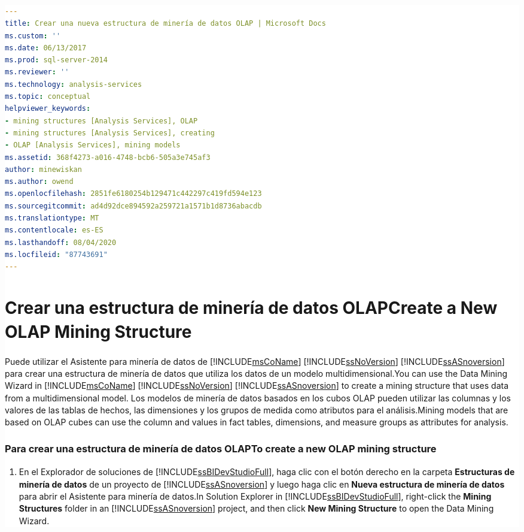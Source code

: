 ```yaml
---
title: Crear una nueva estructura de minería de datos OLAP | Microsoft Docs
ms.custom: ''
ms.date: 06/13/2017
ms.prod: sql-server-2014
ms.reviewer: ''
ms.technology: analysis-services
ms.topic: conceptual
helpviewer_keywords:
- mining structures [Analysis Services], OLAP
- mining structures [Analysis Services], creating
- OLAP [Analysis Services], mining models
ms.assetid: 368f4273-a016-4748-bcb6-505a3e745af3
author: minewiskan
ms.author: owend
ms.openlocfilehash: 2851fe6180254b129471c442297c419fd594e123
ms.sourcegitcommit: ad4d92dce894592a259721a1571b1d8736abacdb
ms.translationtype: MT
ms.contentlocale: es-ES
ms.lasthandoff: 08/04/2020
ms.locfileid: "87743691"
---
```

# <a name="create-a-new-olap-mining-structure"></a><span data-ttu-id="ae6ac-102">Crear una estructura de minería de datos OLAP</span><span class="sxs-lookup"><span data-stu-id="ae6ac-102">Create a New OLAP Mining Structure</span></span>
  <span data-ttu-id="ae6ac-103">Puede utilizar el Asistente para minería de datos de [!INCLUDE[msCoName](../../includes/msconame-md.md)] [!INCLUDE[ssNoVersion](../../includes/ssnoversion-md.md)] [!INCLUDE[ssASnoversion](../../includes/ssasnoversion-md.md)] para crear una estructura de minería de datos que utiliza los datos de un modelo multidimensional.</span><span class="sxs-lookup"><span data-stu-id="ae6ac-103">You can use the Data Mining Wizard in [!INCLUDE[msCoName](../../includes/msconame-md.md)] [!INCLUDE[ssNoVersion](../../includes/ssnoversion-md.md)] [!INCLUDE[ssASnoversion](../../includes/ssasnoversion-md.md)] to create a mining structure that uses data from a multidimensional model.</span></span> <span data-ttu-id="ae6ac-104">Los modelos de minería de datos basados en los cubos OLAP pueden utilizar las columnas y los valores de las tablas de hechos, las dimensiones y los grupos de medida como atributos para el análisis.</span><span class="sxs-lookup"><span data-stu-id="ae6ac-104">Mining models that are based on OLAP cubes can use the column and values in fact tables, dimensions, and measure groups as attributes for analysis.</span></span>  
  
### <a name="to-create-a-new-olap-mining-structure"></a><span data-ttu-id="ae6ac-105">Para crear una estructura de minería de datos OLAP</span><span class="sxs-lookup"><span data-stu-id="ae6ac-105">To create a new OLAP mining structure</span></span>  
  
1.  <span data-ttu-id="ae6ac-106">En el Explorador de soluciones de [!INCLUDE[ssBIDevStudioFull](../../includes/ssbidevstudiofull-md.md)], haga clic con el botón derecho en la carpeta **Estructuras de minería de datos** de un proyecto de [!INCLUDE[ssASnoversion](../../includes/ssasnoversion-md.md)] y luego haga clic en **Nueva estructura de minería de datos** para abrir el Asistente para minería de datos.</span><span class="sxs-lookup"><span data-stu-id="ae6ac-106">In Solution Explorer in [!INCLUDE[ssBIDevStudioFull](../../includes/ssbidevstudiofull-md.md)], right-click the **Mining Structures** folder in an [!INCLUDE[ssASnoversion](../../includes/ssasnoversion-md.md)] project, and then click **New Mining Structure** to open the Data Mining Wizard.</span></span>  
  
